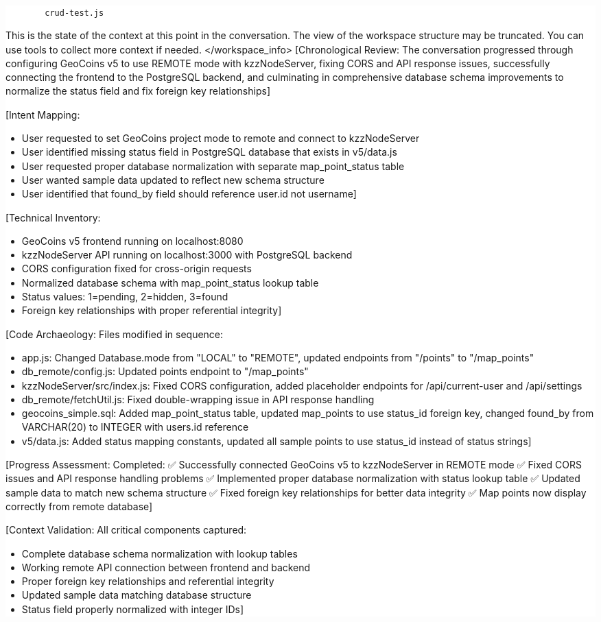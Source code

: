 ```
		crud-test.js
```
This is the state of the context at this point in the conversation. The view of the workspace structure may be truncated. You can use tools to collect more context if needed.
</workspace_info><conversation-summary>
<analysis>
[Chronological Review: The conversation progressed through configuring GeoCoins v5 to use REMOTE mode with kzzNodeServer, fixing CORS and API response issues, successfully connecting the frontend to the PostgreSQL backend, and culminating in comprehensive database schema improvements to normalize the status field and fix foreign key relationships]

[Intent Mapping: 
- User requested to set GeoCoins project mode to remote and connect to kzzNodeServer
- User identified missing status field in PostgreSQL database that exists in v5/data.js
- User requested proper database normalization with separate map_point_status table
- User wanted sample data updated to reflect new schema structure
- User identified that found_by field should reference user.id not username]

[Technical Inventory:
- GeoCoins v5 frontend running on localhost:8080
- kzzNodeServer API running on localhost:3000 with PostgreSQL backend
- CORS configuration fixed for cross-origin requests
- Normalized database schema with map_point_status lookup table
- Status values: 1=pending, 2=hidden, 3=found
- Foreign key relationships with proper referential integrity]

[Code Archaeology:
Files modified in sequence:
- app.js: Changed Database.mode from "LOCAL" to "REMOTE", updated endpoints from "/points" to "/map_points"
- db_remote/config.js: Updated points endpoint to "/map_points" 
- kzzNodeServer/src/index.js: Fixed CORS configuration, added placeholder endpoints for /api/current-user and /api/settings
- db_remote/fetchUtil.js: Fixed double-wrapping issue in API response handling
- geocoins_simple.sql: Added map_point_status table, updated map_points to use status_id foreign key, changed found_by from VARCHAR(20) to INTEGER with users.id reference
- v5/data.js: Added status mapping constants, updated all sample points to use status_id instead of status strings]

[Progress Assessment:
Completed:
✅ Successfully connected GeoCoins v5 to kzzNodeServer in REMOTE mode
✅ Fixed CORS issues and API response handling problems
✅ Implemented proper database normalization with status lookup table
✅ Updated sample data to match new schema structure
✅ Fixed foreign key relationships for better data integrity
✅ Map points now display correctly from remote database]

[Context Validation:
All critical components captured:
- Complete database schema normalization with lookup tables
- Working remote API connection between frontend and backend
- Proper foreign key relationships and referential integrity
- Updated sample data matching database structure
- Status field properly normalized with integer IDs]
